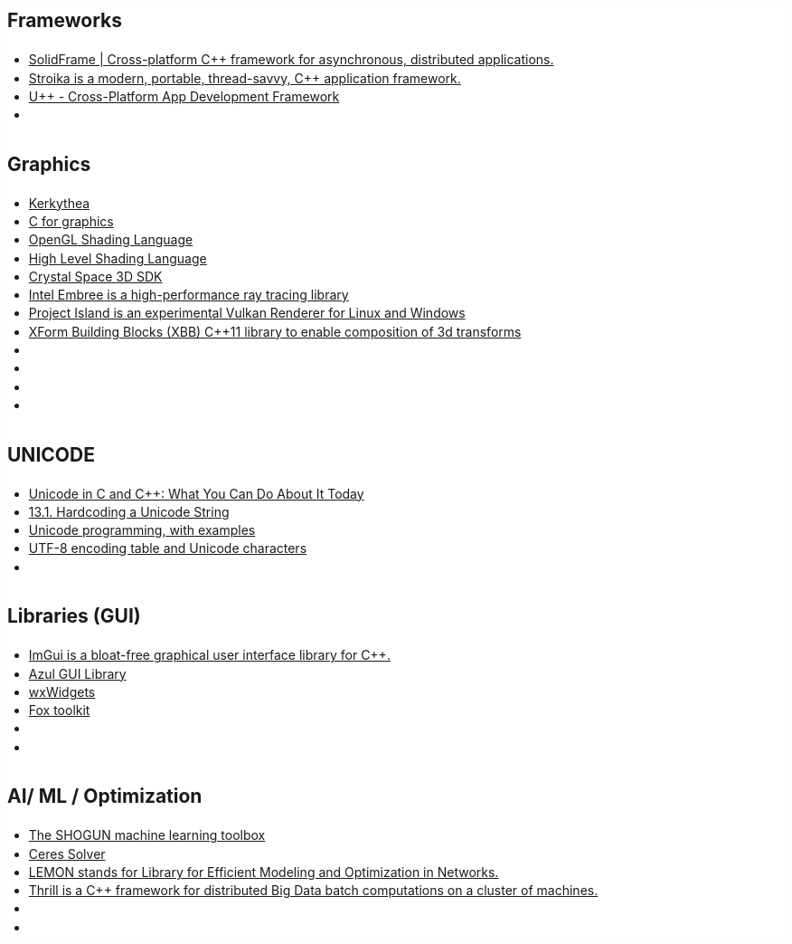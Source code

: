 ## Frameworks
- [SolidFrame | Cross-platform C++ framework for asynchronous, distributed applications.](https://github.com/solidoss/solidframe)
- [Stroika is a modern, portable, thread-savvy, C++ application framework.](https://github.com/SophistSolutions/Stroika)
- [U++ - Cross-Platform App Development Framework](https://www.ultimatepp.org/index.html)
-


## Graphics
- [Kerkythea](https://en.wikipedia.org/wiki/Kerkythea)
- [C for graphics](https://de.wikipedia.org/wiki/C_for_graphics)
- [OpenGL Shading Language](https://de.wikipedia.org/wiki/OpenGL_Shading_Language)
- [High Level Shading Language](https://de.wikipedia.org/wiki/High_Level_Shading_Language)
- [Crystal Space 3D SDK](https://github.com/crystalspace/CS)
- [Intel Embree is a high-performance ray tracing library](https://github.com/embree/embree)
- [Project Island is an experimental Vulkan Renderer for Linux and Windows](https://github.com/tgfrerer/island)
- [XForm Building Blocks (XBB) C++11 library to enable composition of 3d transforms](https://github.com/intel/XBB)
-
-
-
-

## UNICODE
- [Unicode in C and C++: What You Can Do About It Today](https://www.cprogramming.com/tutorial/unicode.html)
- [13.1. Hardcoding a Unicode String](https://www.oreilly.com/library/view/c-cookbook/0596007612/ch13s02.html)
- [Unicode programming, with examples](https://begriffs.com/posts/2019-05-23-unicode-icu.html)
- [UTF-8 encoding table and Unicode characters](https://www.utf8-chartable.de/unicode-utf8-table.pl)
-

## Libraries (GUI)
- [ImGui is a bloat-free graphical user interface library for C++. ](https://github.com/ocornut/imgui)
- [Azul GUI Library](https://azul.rs/)
- [wxWidgets](https://www.wxwidgets.org/)
- [Fox toolkit](https://en.wikipedia.org/wiki/Fox_toolkit)
-
-

## AI/ ML / Optimization
- [The SHOGUN machine learning toolbox](https://github.com/shogun-toolbox/shogun)
- [Ceres Solver](https://github.com/ceres-solver/ceres-solver)
- [LEMON stands for Library for Efficient Modeling and Optimization in Networks.](http://lemon.cs.elte.hu/trac/lemon)
- [Thrill is a C++ framework for distributed Big Data batch computations on a cluster of machines. ](https://project-thrill.org/)
-
-
